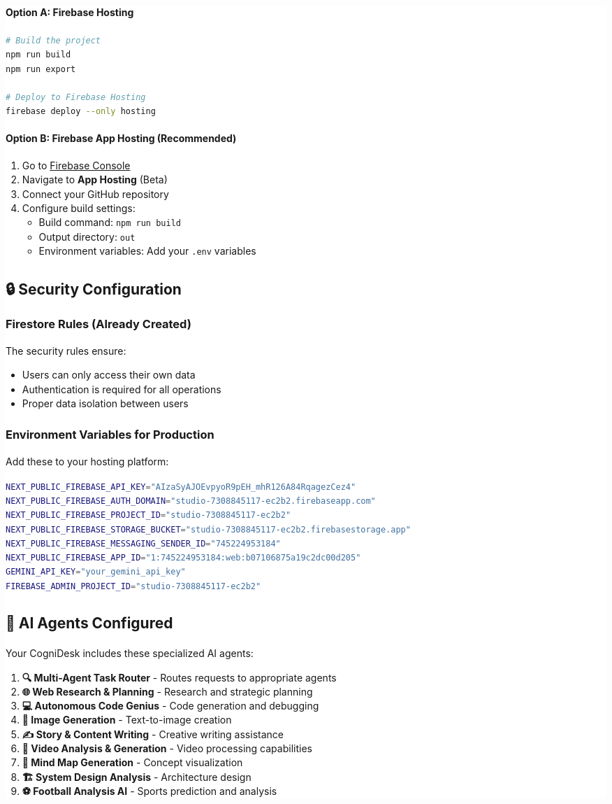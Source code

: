#### Option A: Firebase Hosting
```bash
# Build the project
npm run build
npm run export

# Deploy to Firebase Hosting
firebase deploy --only hosting
```

#### Option B: Firebase App Hosting (Recommended)
1. Go to [Firebase Console](https://console.firebase.google.com/project/studio-7308845117-ec2b2)
2. Navigate to **App Hosting** (Beta)
3. Connect your GitHub repository
4. Configure build settings:
   - Build command: `npm run build`
   - Output directory: `out`
   - Environment variables: Add your `.env` variables

## 🔒 Security Configuration

### Firestore Rules (Already Created)
The security rules ensure:
- Users can only access their own data
- Authentication is required for all operations
- Proper data isolation between users

### Environment Variables for Production
Add these to your hosting platform:

```bash
NEXT_PUBLIC_FIREBASE_API_KEY="AIzaSyAJOEvpyoR9pEH_mhR126A84RqagezCez4"
NEXT_PUBLIC_FIREBASE_AUTH_DOMAIN="studio-7308845117-ec2b2.firebaseapp.com"
NEXT_PUBLIC_FIREBASE_PROJECT_ID="studio-7308845117-ec2b2"
NEXT_PUBLIC_FIREBASE_STORAGE_BUCKET="studio-7308845117-ec2b2.firebasestorage.app"
NEXT_PUBLIC_FIREBASE_MESSAGING_SENDER_ID="745224953184"
NEXT_PUBLIC_FIREBASE_APP_ID="1:745224953184:web:b07106875a19c2dc00d205"
GEMINI_API_KEY="your_gemini_api_key"
FIREBASE_ADMIN_PROJECT_ID="studio-7308845117-ec2b2"
```

## 🤖 AI Agents Configured

Your CogniDesk includes these specialized AI agents:

1. **🔍 Multi-Agent Task Router** - Routes requests to appropriate agents
2. **🌐 Web Research & Planning** - Research and strategic planning
3. **💻 Autonomous Code Genius** - Code generation and debugging
4. **🎨 Image Generation** - Text-to-image creation
5. **✍️ Story & Content Writing** - Creative writing assistance
6. **🎥 Video Analysis & Generation** - Video processing capabilities
7. **🧠 Mind Map Generation** - Concept visualization
8. **🏗️ System Design Analysis** - Architecture design
9. **⚽ Football Analysis AI** - Sports prediction and analysis
